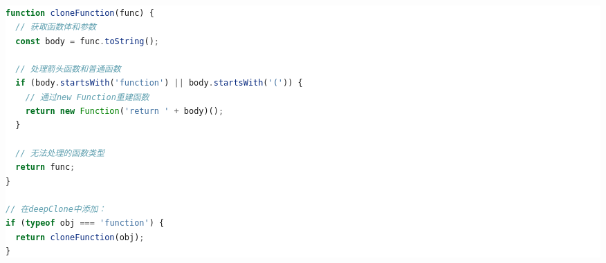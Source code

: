 ```js
function cloneFunction(func) {
  // 获取函数体和参数
  const body = func.toString();
  
  // 处理箭头函数和普通函数
  if (body.startsWith('function') || body.startsWith('(')) {
    // 通过new Function重建函数
    return new Function('return ' + body)();
  }
  
  // 无法处理的函数类型
  return func;
}

// 在deepClone中添加：
if (typeof obj === 'function') {
  return cloneFunction(obj);
}
```